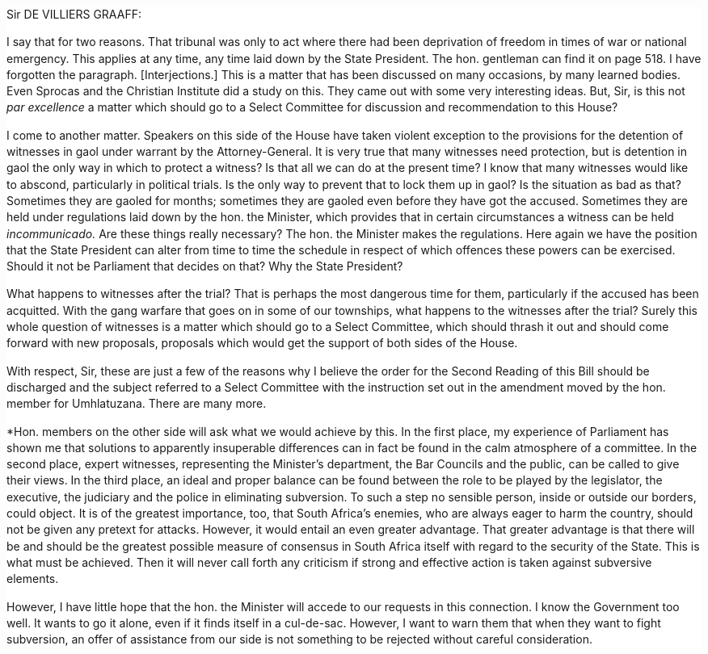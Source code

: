 </speech>

<speech by="#de_villiers_graaff">

<from>Sir <person refersTo="hansard_za">DE VILLIERS GRAAFF</person>:</from>

<p>I say that for two reasons. That tribunal was only to act where there had been deprivation of freedom in times of war or national emergency. This applies at any time, any time laid down by the State President. The hon. gentleman can find it on page 518. I have forgotten the paragraph. [Interjections.] This is a matter that has been discussed on many occasions, by many learned bodies. Even Sprocas and the Christian Institute did a study on this. They came out with some very interesting ideas. But, Sir, is this not <i>par excellence</i> a matter which should go to a Select Committee for discussion and recommendation to this House?</p>

<p>I come to another matter. Speakers on this side of the House have taken violent exception to the provisions for the detention of witnesses in gaol under warrant by the Attorney-General. It is very true that many witnesses need protection, but is detention in gaol the only way in which to protect a witness? Is that all we can do at the present time? I know that many witnesses would like to abscond, particularly in political trials. Is the only way to prevent that to lock them up in gaol? Is the situation as bad as that? Sometimes they are gaoled for months; sometimes they are gaoled even before they have got the accused. Sometimes they are held under regulations laid down by the hon. the Minister, which provides that in certain circumstances a witness can be held <i>incommunicado.</i> Are these things really necessary? The hon. the Minister makes the regulations. Here again we have the position that the State President can alter from time to time the schedule in respect of which offences these powers can be exercised. Should it not be Parliament that decides on that? Why the State President?</p>

<p>What happens to witnesses after the trial? That is perhaps the most dangerous time for them, particularly if the accused has been acquitted. With the gang warfare that goes on in some of our townships, what happens to the witnesses after the trial? Surely this whole question of witnesses is a matter which should go to a Select Committee, which should thrash it out and should come forward with new <span class="col_6673-6674" refersTo="page_0667"/>proposals, proposals which would get the support of both sides of the House.</p>

<p>With respect, Sir, these are just a few of the reasons why I believe the order for the Second Reading of this Bill should be discharged and the subject referred to a Select Committee with the instruction set out in the amendment moved by the hon. member for Umhlatuzana. There are many more.</p>

<p>*Hon. members on the other side will ask what we would achieve by this. In the first place, my experience of Parliament has shown me that solutions to apparently insuperable differences can in fact be found in the calm atmosphere of a committee. In the second place, expert witnesses, representing the Minister&#x2019;s department, the Bar Councils and the public, can be called to give their views. In the third place, an ideal and proper balance can be found between the role to be played by the legislator, the executive, the judiciary and the police in eliminating subversion. To such a step no sensible person, inside or outside our borders, could object. It is of the greatest importance, too, that South Africa&#x2019;s enemies, who are always eager to harm the country, should not be given any pretext for attacks. However, it would entail an even greater advantage. That greater advantage is that there will be and should be the greatest possible measure of consensus in South Africa itself with regard to the security of the State. This is what must be achieved. Then it will never call forth any criticism if strong and effective action is taken against subversive elements.</p>

<p>However, I have little hope that the hon. the Minister will accede to our requests in this connection. I know the Government too well. It wants to go it alone, even if it finds itself in a cul-de-sac. However, I want to warn them that when they want to fight subversion, an offer of assistance from our side is not something to be rejected without careful consideration.</p>
